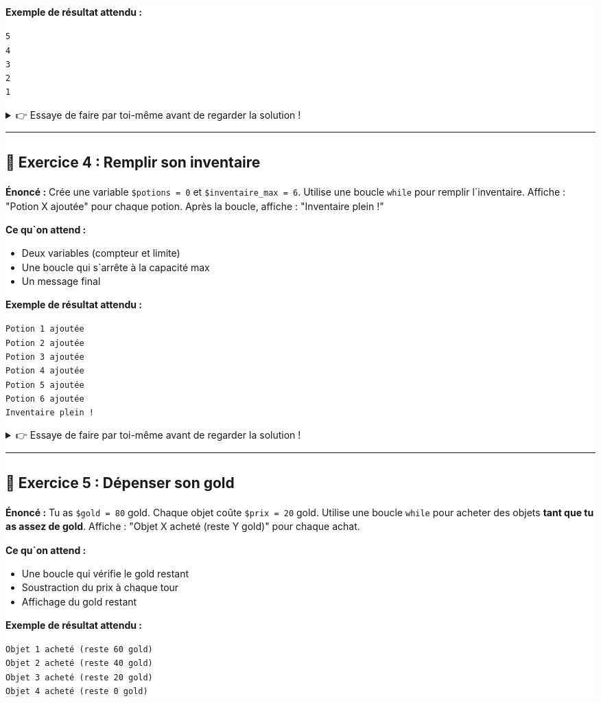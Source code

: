 **Exemple de résultat attendu :**
```
5
4
3
2
1
```

<details><summary>👉 Essaye de faire par toi-même avant de regarder la solution !</summary></details>

---

## 📝 Exercice 4 : Remplir son inventaire
**Énoncé :**
Crée une variable `$potions = 0` et `$inventaire_max = 6`.
Utilise une boucle `while` pour remplir l`inventaire.
Affiche : "Potion X ajoutée" pour chaque potion.
Après la boucle, affiche : "Inventaire plein !"

**Ce qu`on attend :**
- Deux variables (compteur et limite)
- Une boucle qui s`arrête à la capacité max
- Un message final

**Exemple de résultat attendu :**
```
Potion 1 ajoutée
Potion 2 ajoutée
Potion 3 ajoutée
Potion 4 ajoutée
Potion 5 ajoutée
Potion 6 ajoutée
Inventaire plein !
```

<details><summary>👉 Essaye de faire par toi-même avant de regarder la solution !</summary></details>

---

## 📝 Exercice 5 : Dépenser son gold
**Énoncé :**
Tu as `$gold = 80` gold. Chaque objet coûte `$prix = 20` gold.
Utilise une boucle `while` pour acheter des objets **tant que tu as assez de gold**.
Affiche : "Objet X acheté (reste Y gold)" pour chaque achat.

**Ce qu`on attend :**
- Une boucle qui vérifie le gold restant
- Soustraction du prix à chaque tour
- Affichage du gold restant

**Exemple de résultat attendu :**
```
Objet 1 acheté (reste 60 gold)
Objet 2 acheté (reste 40 gold)
Objet 3 acheté (reste 20 gold)
Objet 4 acheté (reste 0 gold)
```

